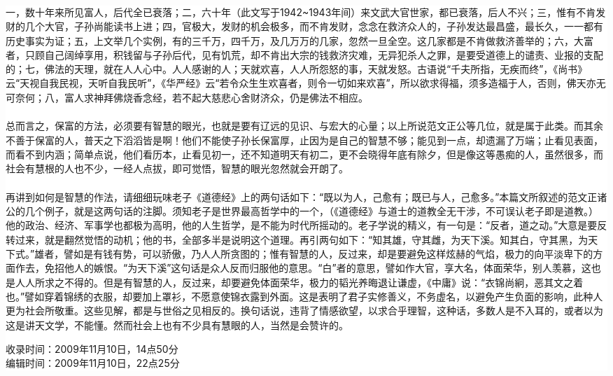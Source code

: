 一，数十年来所见富人，后代全已衰落；二，六十年（此文写于1942~1943年间）来文武大官世家，都已衰落，后人不兴；三，惟有不肯发财的几个大官，子孙尚能读书上进；四，官极大，发财的机会极多，而不肯发财，念念在救济众人的，子孙发达最昌盛，最长久，一一都有历史事实为证；五，上文举几个实例，有的三千万，四千万，及几万万的几家，忽然一旦全空。这几家都是不肯做救济善举的；六，大富者，只顾自己阔绰享用，积钱留与子孙后代，见有饥荒，却不肯出大宗的钱救济灾难，无异犯杀人之罪，是要受道德上的谴责、业报的支配的；七，佛法的天理，就在人人心中。人人感谢的人；天就欢喜，人人所怨怒的事，天就发怒。古语说“千夫所指，无疾而终”，《尚书》云“天视自我民视，天听自我民听”，《华严经》云“若令众生生欢喜者，则令一切如来欢喜”，所以欲求得福，须多造福于人，否则，佛天亦无可奈何；八，富人求神拜佛烧香念经，若不起大慈悲心舍财济众，仍是佛法不相应。<BR><BR> 总而言之，保富的方法，必须要有智慧的眼光，也就是要有辽远的见识、与宏大的心量；以上所说范文正公等几位，就是属于此类。而其余不善于保富的人，普天之下滔滔皆是啊！他们不能使子孙长保富厚，止因为是自己的智慧不够；能见到一点，却遗漏了万端；止看见表面，而看不到内涵；简单点说，他们看历本，止看见初一，还不知道明天有初二，更不会晓得年底有除夕，但是像这等愚痴的人，虽然很多，而社会有慧根的人也不少，一经人点拔，即可觉悟，智慧的眼光忽然就会开朗了。<BR><BR> 再讲到如何是智慧的作法，请细细玩味老子《道德经》上的两句话如下：“既以为人，己愈有；既已与人，己愈多。”本篇文所叙述的范文正诸公的几个例子，就是这两句话的注脚。须知老子是世界最高哲学中的一个，（《道德经》与道士的道教全无干涉，不可误认老子即是道教。）他的政治、经济、军事学也都极为高明，他的人生哲学，是不能为时代所摇动的。老子学说的精义，有一句是：“反者，道之动。”大意是要反转过来，就是翻然觉悟的动机；他的书，全部多半是说明这个道理。再引两句如下：“知其雄，守其雌，为天下溪。知其白，守其黑，为天下式。”雄者，譬如是有钱有势，可以骄傲，乃人人所贪图的；惟有智慧的人，反过来，却是要避免这样炫赫的气焰，极力的向平淡卑下的方面作去，免招他人的嫉恨。“为天下溪”这句话是众人反而归服他的意思。“白”者的意思，譬如作大官，享大名，体面荣华，别人羡慕，这也是人人所求之不得的。但是有智慧的人，反过来，却要避免体面荣华，极力的韬光养晦退让谦虚，《中庸》说：“衣锦尚絅，恶其文之着也。”譬如穿着锦绣的衣服，却要加上罩衫，不愿意使锦衣露到外面。这是表明了君子实修善义，不务虚名，以避免产生负面的影响，此种人更为社会所敬重。这些见解，都是与世俗之见相反的。换句话说，违背了情感欲望，以求合乎理智，这种话，多数人是不入耳的，或者以为这是讲天文学，不能懂。然而社会上也有不少具有慧眼的人，当然是会赞许的。</td>
  </tr>
  <tr>
    <td bgcolor="#C0C0C0" style="line-height: 21px;"></td>
  </tr>
  <tr>
    <td bgcolor="#C0C0C0">收录时间：2009年11月10日，14点50分<br>
    编辑时间：2009年11月10日，22点25分</td>
  </tr>
</TBODY>
</table>
</body>
</html>

